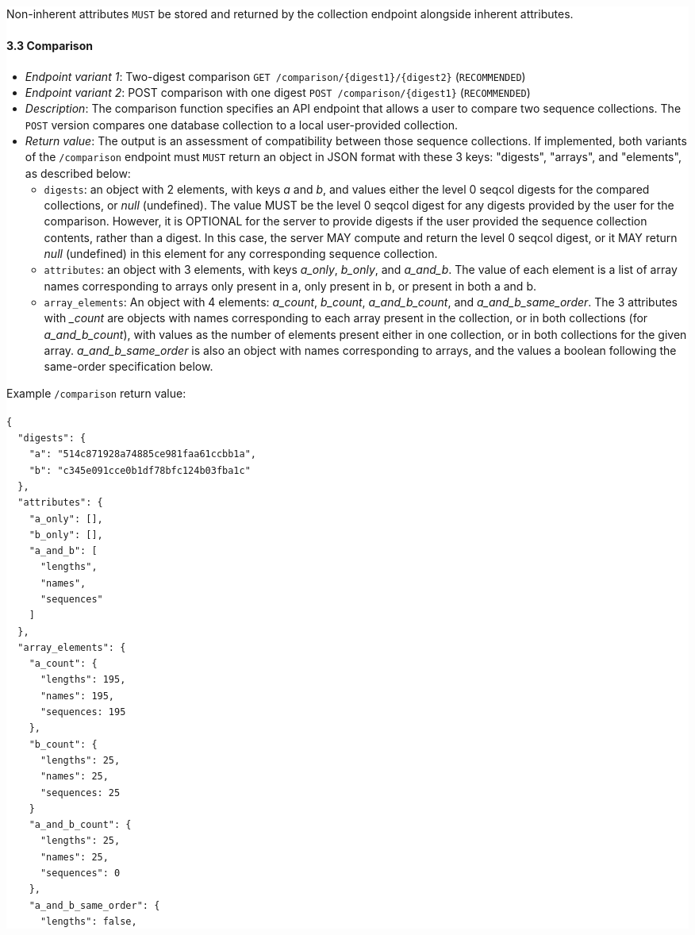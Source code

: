 Non-inherent attributes `MUST` be stored and returned by the collection endpoint alongside inherent attributes.

#### 3.3 Comparison

- *Endpoint variant 1*: Two-digest comparison `GET /comparison/{digest1}/{digest2}` (`RECOMMENDED`)  
- *Endpoint variant 2*: POST comparison with one digest  `POST /comparison/{digest1}` (`RECOMMENDED`)  
- *Description*: The comparison function specifies an API endpoint that allows a user to compare two sequence collections. The `POST` version compares one database collection to a local user-provided collection.  
- *Return value*: The output is an assessment of compatibility between those sequence collections. If implemented, both variants of the `/comparison` endpoint must `MUST` return an object in JSON format with these 3 keys: "digests", "arrays", and "elements", as described below:
    - `digests`: an object with 2 elements, with keys *a* and *b*, and values either the level 0 seqcol digests for the compared collections, or *null* (undefined). The value MUST be the level 0 seqcol digest for any digests provided by the user for the comparison. However, it is OPTIONAL for the server to provide digests if the user provided the sequence collection contents, rather than a digest. In this case, the server MAY compute and return the level 0 seqcol digest, or it MAY return *null* (undefined) in this element for any corresponding sequence collection.
    - `attributes`: an object with 3 elements, with keys *a_only*, *b_only*, and *a_and_b*. The value of each element is a list of array names corresponding to arrays only present in a, only present in b, or present in both a and b.
    - `array_elements`: An object with 4 elements: *a_count*, *b_count*, *a_and_b_count*, and *a_and_b_same_order*. The 3 attributes with *_count* are objects with names corresponding to each array present in the collection, or in both  collections (for *a_and_b_count*), with values as the number of elements present either in one collection, or in both collections for the given array. *a_and_b_same_order* is also an object with names corresponding to arrays, and the values a boolean following the same-order specification below.


Example `/comparison` return value: 
```
{
  "digests": {
    "a": "514c871928a74885ce981faa61ccbb1a",
    "b": "c345e091cce0b1df78bfc124b03fba1c"
  },
  "attributes": {
    "a_only": [],
    "b_only": [],
    "a_and_b": [
      "lengths",
      "names",
      "sequences"
    ]
  },
  "array_elements": {
    "a_count": {
      "lengths": 195,
      "names": 195,
      "sequences: 195
    },
    "b_count": {
      "lengths": 25,
      "names": 25,
      "sequences: 25
    }
    "a_and_b_count": {
      "lengths": 25,
      "names": 25,
      "sequences": 0
    },
    "a_and_b_same_order": {
      "lengths": false,
```